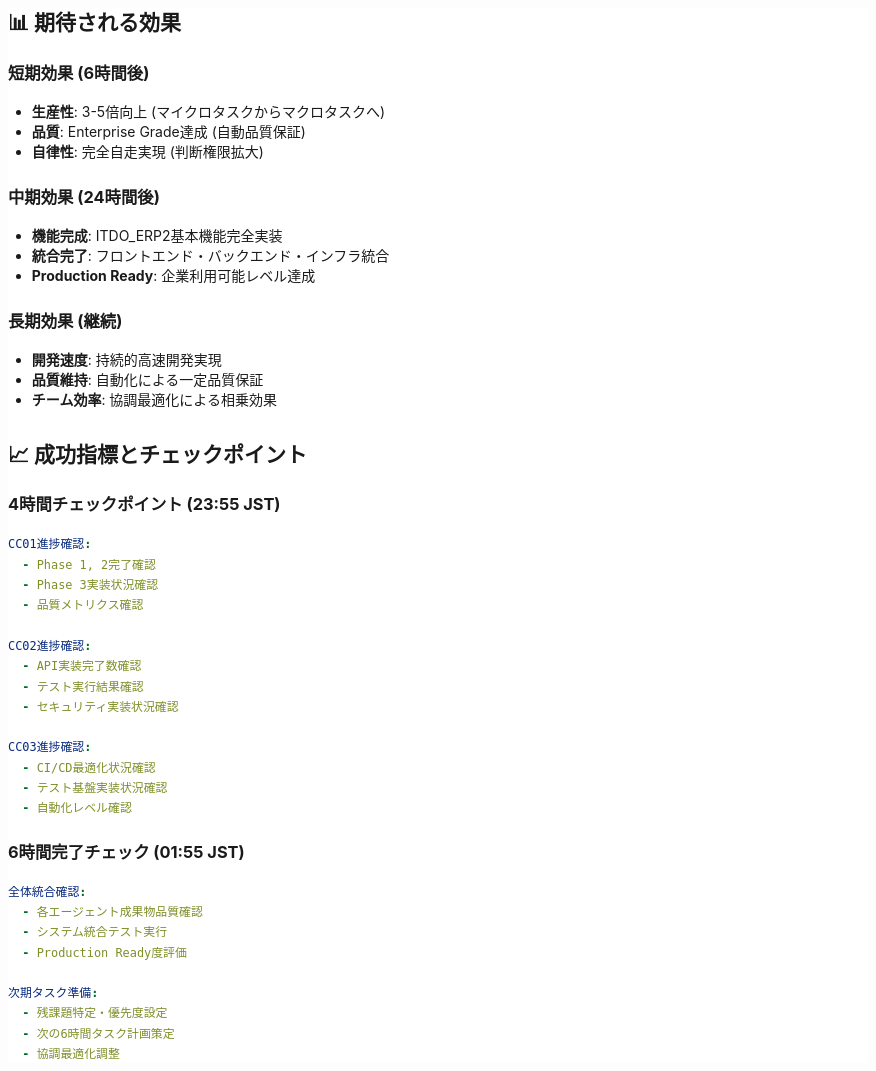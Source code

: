 ## 📊 期待される効果

### 短期効果 (6時間後)
- **生産性**: 3-5倍向上 (マイクロタスクからマクロタスクへ)
- **品質**: Enterprise Grade達成 (自動品質保証)
- **自律性**: 完全自走実現 (判断権限拡大)

### 中期効果 (24時間後)
- **機能完成**: ITDO_ERP2基本機能完全実装
- **統合完了**: フロントエンド・バックエンド・インフラ統合
- **Production Ready**: 企業利用可能レベル達成

### 長期効果 (継続)
- **開発速度**: 持続的高速開発実現
- **品質維持**: 自動化による一定品質保証
- **チーム効率**: 協調最適化による相乗効果

## 📈 成功指標とチェックポイント

### 4時間チェックポイント (23:55 JST)
```yaml
CC01進捗確認:
  - Phase 1, 2完了確認
  - Phase 3実装状況確認
  - 品質メトリクス確認

CC02進捗確認:
  - API実装完了数確認
  - テスト実行結果確認
  - セキュリティ実装状況確認

CC03進捗確認:
  - CI/CD最適化状況確認
  - テスト基盤実装状況確認
  - 自動化レベル確認
```

### 6時間完了チェック (01:55 JST)
```yaml
全体統合確認:
  - 各エージェント成果物品質確認
  - システム統合テスト実行
  - Production Ready度評価

次期タスク準備:
  - 残課題特定・優先度設定
  - 次の6時間タスク計画策定
  - 協調最適化調整
```
